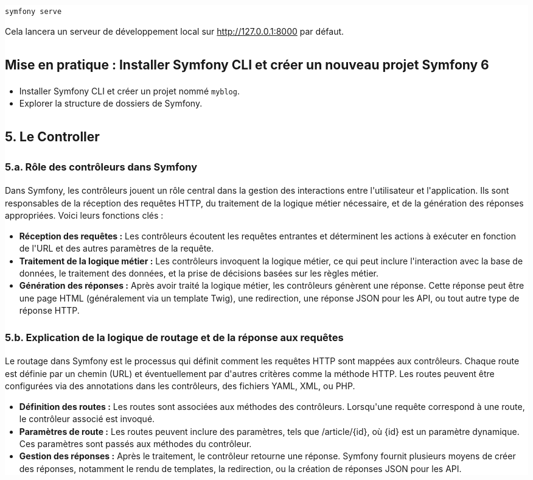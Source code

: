 ```bash
symfony serve
```

Cela lancera un serveur de développement local sur http://127.0.0.1:8000 par défaut.

## Mise en pratique : Installer Symfony CLI et créer un nouveau projet Symfony 6

- Installer Symfony CLI et créer un projet nommé `myblog`.
- Explorer la structure de dossiers de Symfony.

## 5. Le Controller

### 5.a. Rôle des contrôleurs dans Symfony

Dans Symfony, les contrôleurs jouent un rôle central dans la gestion des interactions entre l'utilisateur et
l'application. Ils sont responsables de la réception des requêtes HTTP, du traitement de la logique métier nécessaire,
et de la génération des réponses appropriées. Voici leurs fonctions clés :

- **Réception des requêtes :** Les contrôleurs écoutent les requêtes entrantes et déterminent les actions à exécuter en
  fonction de l'URL et des autres paramètres de la requête.
- **Traitement de la logique métier :** Les contrôleurs invoquent la logique métier, ce qui peut inclure l'interaction
  avec
  la base de données, le traitement des données, et la prise de décisions basées sur les règles métier.
- **Génération des réponses :** Après avoir traité la logique métier, les contrôleurs génèrent une réponse. Cette
  réponse
  peut être une page HTML (généralement via un template Twig), une redirection, une réponse JSON pour les API, ou tout
  autre type de réponse HTTP.

### 5.b. Explication de la logique de routage et de la réponse aux requêtes

Le routage dans Symfony est le processus qui définit comment les requêtes HTTP sont mappées aux contrôleurs. Chaque
route est définie par un chemin (URL) et éventuellement par d'autres critères comme la méthode HTTP. Les routes peuvent
être configurées via des annotations dans les contrôleurs, des fichiers YAML, XML, ou PHP.

- **Définition des routes :** Les routes sont associées aux méthodes des contrôleurs. Lorsqu'une requête correspond à
  une route, le contrôleur associé est invoqué.
- **Paramètres de route :** Les routes peuvent inclure des paramètres, tels que /article/{id}, où {id} est un paramètre
  dynamique. Ces paramètres sont passés aux méthodes du contrôleur.
- **Gestion des réponses :** Après le traitement, le contrôleur retourne une réponse. Symfony fournit plusieurs moyens
  de créer des réponses, notamment le rendu de templates, la redirection, ou la création de réponses JSON pour les API.
